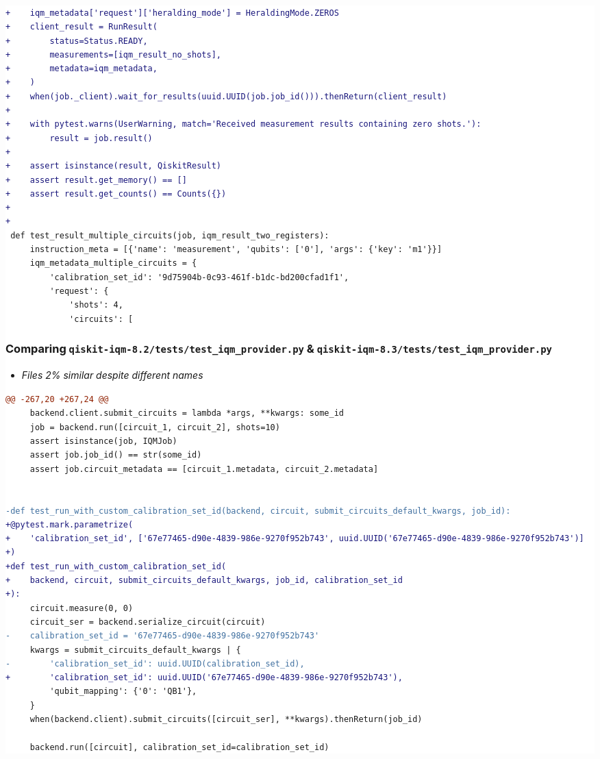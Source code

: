 ```diff
+    iqm_metadata['request']['heralding_mode'] = HeraldingMode.ZEROS
+    client_result = RunResult(
+        status=Status.READY,
+        measurements=[iqm_result_no_shots],
+        metadata=iqm_metadata,
+    )
+    when(job._client).wait_for_results(uuid.UUID(job.job_id())).thenReturn(client_result)
+
+    with pytest.warns(UserWarning, match='Received measurement results containing zero shots.'):
+        result = job.result()
+
+    assert isinstance(result, QiskitResult)
+    assert result.get_memory() == []
+    assert result.get_counts() == Counts({})
+
+
 def test_result_multiple_circuits(job, iqm_result_two_registers):
     instruction_meta = [{'name': 'measurement', 'qubits': ['0'], 'args': {'key': 'm1'}}]
     iqm_metadata_multiple_circuits = {
         'calibration_set_id': '9d75904b-0c93-461f-b1dc-bd200cfad1f1',
         'request': {
             'shots': 4,
             'circuits': [
```

### Comparing `qiskit-iqm-8.2/tests/test_iqm_provider.py` & `qiskit-iqm-8.3/tests/test_iqm_provider.py`

 * *Files 2% similar despite different names*

```diff
@@ -267,20 +267,24 @@
     backend.client.submit_circuits = lambda *args, **kwargs: some_id
     job = backend.run([circuit_1, circuit_2], shots=10)
     assert isinstance(job, IQMJob)
     assert job.job_id() == str(some_id)
     assert job.circuit_metadata == [circuit_1.metadata, circuit_2.metadata]
 
 
-def test_run_with_custom_calibration_set_id(backend, circuit, submit_circuits_default_kwargs, job_id):
+@pytest.mark.parametrize(
+    'calibration_set_id', ['67e77465-d90e-4839-986e-9270f952b743', uuid.UUID('67e77465-d90e-4839-986e-9270f952b743')]
+)
+def test_run_with_custom_calibration_set_id(
+    backend, circuit, submit_circuits_default_kwargs, job_id, calibration_set_id
+):
     circuit.measure(0, 0)
     circuit_ser = backend.serialize_circuit(circuit)
-    calibration_set_id = '67e77465-d90e-4839-986e-9270f952b743'
     kwargs = submit_circuits_default_kwargs | {
-        'calibration_set_id': uuid.UUID(calibration_set_id),
+        'calibration_set_id': uuid.UUID('67e77465-d90e-4839-986e-9270f952b743'),
         'qubit_mapping': {'0': 'QB1'},
     }
     when(backend.client).submit_circuits([circuit_ser], **kwargs).thenReturn(job_id)
 
     backend.run([circuit], calibration_set_id=calibration_set_id)
```
